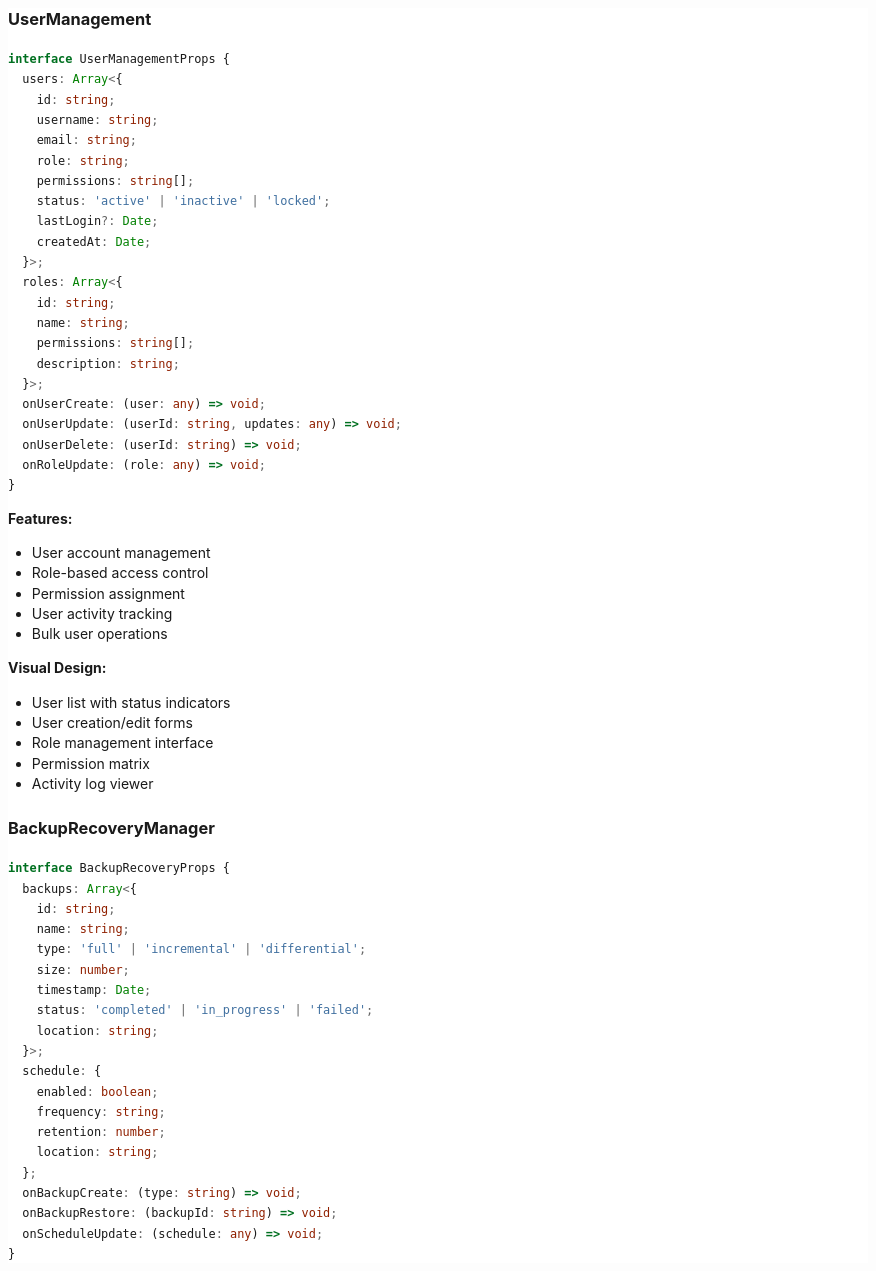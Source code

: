 ### **UserManagement**
```typescript
interface UserManagementProps {
  users: Array<{
    id: string;
    username: string;
    email: string;
    role: string;
    permissions: string[];
    status: 'active' | 'inactive' | 'locked';
    lastLogin?: Date;
    createdAt: Date;
  }>;
  roles: Array<{
    id: string;
    name: string;
    permissions: string[];
    description: string;
  }>;
  onUserCreate: (user: any) => void;
  onUserUpdate: (userId: string, updates: any) => void;
  onUserDelete: (userId: string) => void;
  onRoleUpdate: (role: any) => void;
}
```

**Features:**
- User account management
- Role-based access control
- Permission assignment
- User activity tracking
- Bulk user operations

**Visual Design:**
- User list with status indicators
- User creation/edit forms
- Role management interface
- Permission matrix
- Activity log viewer

### **BackupRecoveryManager**
```typescript
interface BackupRecoveryProps {
  backups: Array<{
    id: string;
    name: string;
    type: 'full' | 'incremental' | 'differential';
    size: number;
    timestamp: Date;
    status: 'completed' | 'in_progress' | 'failed';
    location: string;
  }>;
  schedule: {
    enabled: boolean;
    frequency: string;
    retention: number;
    location: string;
  };
  onBackupCreate: (type: string) => void;
  onBackupRestore: (backupId: string) => void;
  onScheduleUpdate: (schedule: any) => void;
}
```
